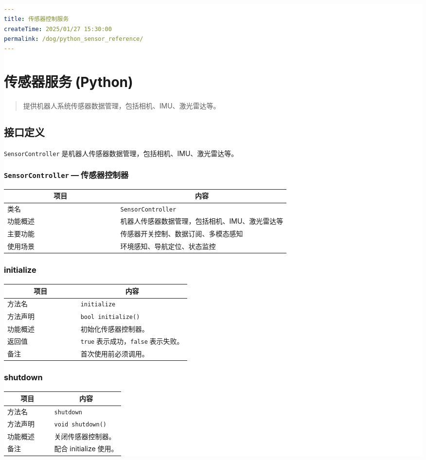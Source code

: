 ```yaml
---
title: 传感器控制服务
createTime: 2025/01/27 15:30:00
permalink: /dog/python_sensor_reference/
---
```

# 传感器服务 (Python)

> 提供机器人系统传感器数据管理，包括相机、IMU、激光雷达等。

## 接口定义

<code>SensorController</code> 是机器人传感器数据管理，包括相机、IMU、激光雷达等。

### <code>SensorController</code> — 传感器控制器

<table style="width: 100%; table-layout: fixed; border-collapse: collapse; text-align: left;">
  <thead>
    <tr>
      <th style="width: 40%; text-align: center;"><strong>项目</strong></th>
      <th style="width: 60%; text-align: center;"><strong>内容</strong></th>
    </tr>
  </thead>
  <tbody>
    <tr><td>类名</td><td><code>SensorController</code></td></tr>
    <tr><td>功能概述</td><td>机器人传感器数据管理，包括相机、IMU、激光雷达等</td></tr>
    <tr><td>主要功能</td><td>传感器开关控制、数据订阅、多模态感知</td></tr>
    <tr><td>使用场景</td><td>环境感知、导航定位、状态监控</td></tr>
  </tbody>
</table>

### initialize
<table style="width: 100%; table-layout: fixed; border-collapse: collapse; text-align: left;">
  <thead>
    <tr>
      <th style="width: 40%; text-align: center;"><strong>项目</strong></th>
      <th style="width: 60%; text-align: center;"><strong>内容</strong></th>
    </tr>
  </thead>
  <tbody>
    <tr><td>方法名</td><td><code>initialize</code></td></tr>
    <tr><td>方法声明</td><td><code>bool initialize()</code></td></tr>
    <tr><td>功能概述</td><td>初始化传感器控制器。</td></tr>
    <tr><td>返回值</td><td><code>true</code> 表示成功，<code>false</code> 表示失败。</td></tr>
    <tr><td>备注</td><td>首次使用前必须调用。</td></tr>
  </tbody>
</table>

### shutdown
<table style="width: 100%; table-layout: fixed; border-collapse: collapse; text-align: left;">
  <thead>
    <tr>
      <th style="width: 40%; text-align: center;"><strong>项目</strong></th>
      <th style="width: 60%; text-align: center;"><strong>内容</strong></th>
    </tr>
  </thead>
  <tbody>
    <tr><td>方法名</td><td><code>shutdown</code></td></tr>
    <tr><td>方法声明</td><td><code>void shutdown()</code></td></tr>
    <tr><td>功能概述</td><td>关闭传感器控制器。</td></tr>
    <tr><td>备注</td><td>配合 initialize 使用。</td></tr>